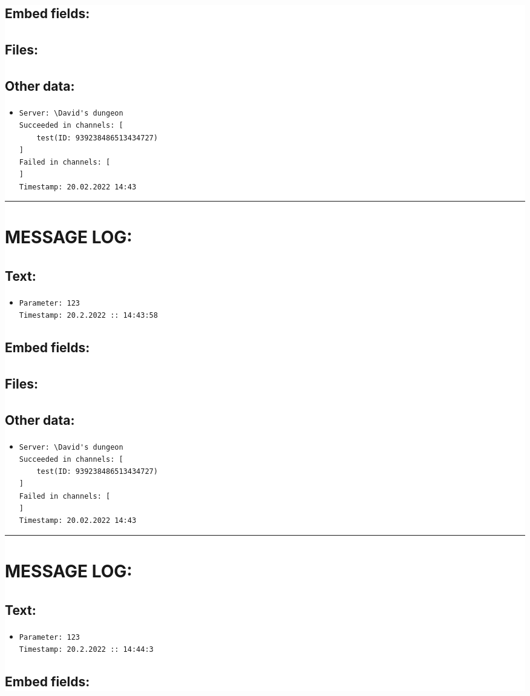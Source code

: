  ```
  ```
## Embed fields:

## Files:

## Other data:
-   ```
    Server: \David's dungeon
    Succeeded in channels: [
		test(ID: 939238486513434727)
	]
    Failed in channels: [
	]
    Timestamp: 20.02.2022 14:43
    ```
***

# MESSAGE LOG:
## Text:
- ```
  Parameter: 123
  Timestamp: 20.2.2022 :: 14:43:58
  ```
## Embed fields:

## Files:

## Other data:
-   ```
    Server: \David's dungeon
    Succeeded in channels: [
		test(ID: 939238486513434727)
	]
    Failed in channels: [
	]
    Timestamp: 20.02.2022 14:43
    ```
***

# MESSAGE LOG:
## Text:
- ```
  Parameter: 123
  Timestamp: 20.2.2022 :: 14:44:3
  ```
## Embed fields:
